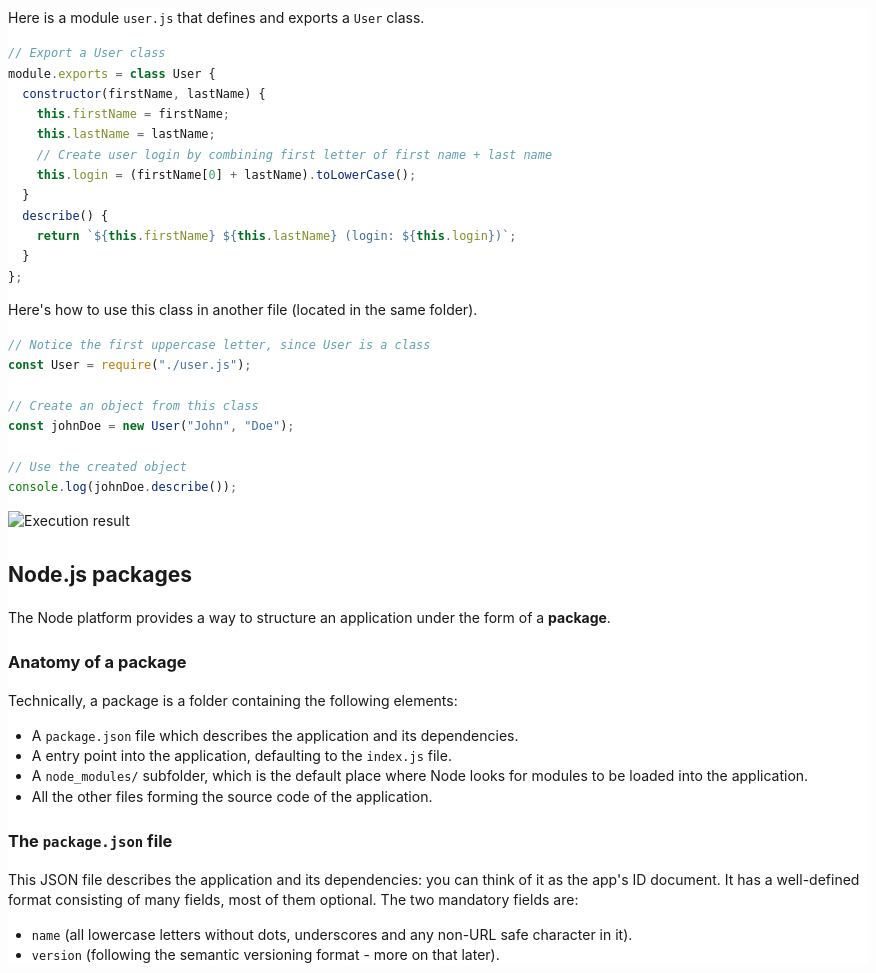 Here is a module `user.js` that defines and exports a `User` class.

```js
// Export a User class
module.exports = class User {
  constructor(firstName, lastName) {
    this.firstName = firstName;
    this.lastName = lastName;
    // Create user login by combining first letter of first name + last name
    this.login = (firstName[0] + lastName).toLowerCase();
  }
  describe() {
    return `${this.firstName} ${this.lastName} (login: ${this.login})`;
  }
};
```

Here's how to use this class in another file (located in the same folder).

```js
// Notice the first uppercase letter, since User is a class
const User = require("./user.js");

// Create an object from this class
const johnDoe = new User("John", "Doe");

// Use the created object
console.log(johnDoe.describe());
```

![Execution result](/images/chapter24-08.png)

## Node.js packages

The Node platform provides a way to structure an application under the form of a **package**.

### Anatomy of a package

Technically, a package is a folder containing the following elements:

* A `package.json` file which describes the application and its dependencies.
* A entry point into the application, defaulting to the `index.js` file.
* A `node_modules/` subfolder, which is the default place where Node looks for modules to be loaded into the application.
* All the other files forming the source code of the application.

### The `package.json` file

This JSON file describes the application and its dependencies: you can think of it as the app's ID document. It has a well-defined format consisting of many fields, most of them optional. The two mandatory fields are:

* `name` (all lowercase letters without dots, underscores and any non-URL safe character in it).
* `version` (following the semantic versioning format - more on that later).
